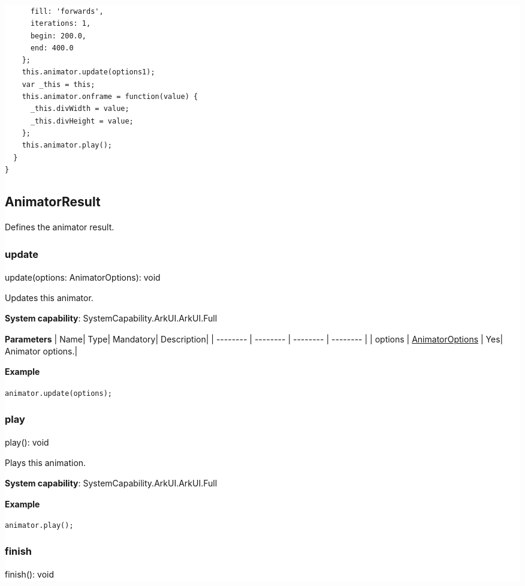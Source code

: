   ```
        fill: 'forwards',
        iterations: 1,
        begin: 200.0,
        end: 400.0
      };
      this.animator.update(options1);
      var _this = this;
      this.animator.onframe = function(value) {
        _this.divWidth = value;
        _this.divHeight = value;
      };
      this.animator.play();
    }
  }
  ```

## AnimatorResult

Defines the animator result.

### update

update(options: AnimatorOptions): void

Updates this animator.

**System capability**: SystemCapability.ArkUI.ArkUI.Full

**Parameters**
| Name| Type| Mandatory| Description|
| -------- | -------- | -------- | -------- |
| options | [AnimatorOptions](#animatoroptions) | Yes| Animator options.|

**Example**
```
animator.update(options);
```

### play

play(): void

Plays this animation.

**System capability**: SystemCapability.ArkUI.ArkUI.Full

**Example**
```
animator.play();
```

### finish

finish(): void
